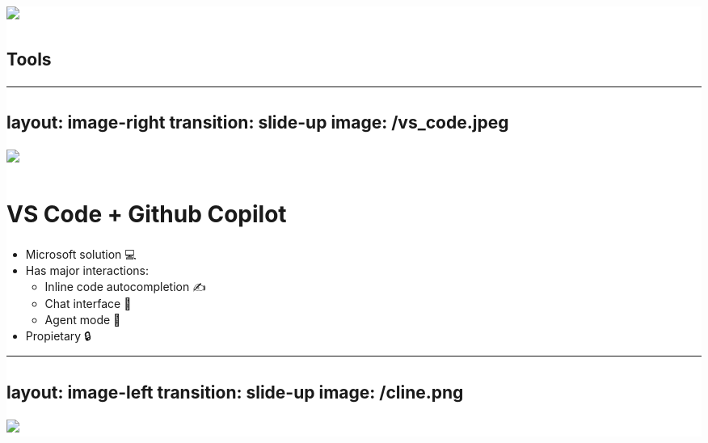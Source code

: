 
<div class="abs-tr m-6 text-xl">
  <a href="https://wwww.arangoya.org" target="_blank" class="slidev-icon-btn">
    <img src="/favicon.png">
  </a>
</div>


<div class="abs-br m-6 text-xl">
  <SlideCurrentNo />
</div>

## Tools

---
layout: image-right
transition: slide-up
image: /vs_code.jpeg
---

<div class="abs-tr m-6 text-xl">
  <a href="https://wwww.arangoya.org" target="_blank" class="slidev-icon-btn">
    <img src="/favicon.png">
  </a>
</div>

<div class="abs-br m-6 text-xl">
  <SlideCurrentNo />
</div>

# VS Code + Github Copilot

* Microsoft solution 💻
* Has major interactions:
  * Inline code autocompletion ✍️
  * Chat interface 💬
  * Agent mode 🤖
* Propietary 🔒


---
layout: image-left
transition: slide-up
image: /cline.png
---

<div class="abs-tr m-6 text-xl">
  <a href="https://wwww.arangoya.org" target="_blank" class="slidev-icon-btn">
    <img src="/favicon.png">
  </a>
</div>
